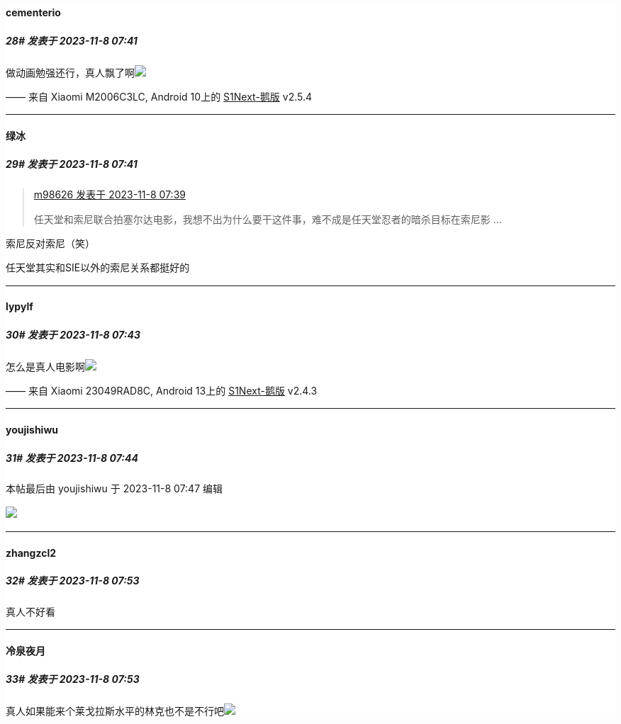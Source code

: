 ####  cementerio  
##### 28#       发表于 2023-11-8 07:41

做动画勉强还行，真人飘了啊<img src="https://static.saraba1st.com/image/smiley/face2017/067.png" referrerpolicy="no-referrer">

—— 来自 Xiaomi M2006C3LC, Android 10上的 [S1Next-鹅版](https://github.com/ykrank/S1-Next/releases) v2.5.4

*****

####  绿冰  
##### 29#       发表于 2023-11-8 07:41

<blockquote><a href="httphttps://bbs.saraba1st.com/2b/forum.php?mod=redirect&amp;goto=findpost&amp;pid=62975518&amp;ptid=2159877" target="_blank">m98626 发表于 2023-11-8 07:39</a>

任天堂和索尼联合拍塞尔达电影，我想不出为什么要干这件事，难不成是任天堂忍者的暗杀目标在索尼影 ...</blockquote>
索尼反对索尼（笑）

任天堂其实和SIE以外的索尼关系都挺好的

*****

####  lypylf  
##### 30#       发表于 2023-11-8 07:43

怎么是真人电影啊<img src="https://static.saraba1st.com/image/smiley/face2017/068.png" referrerpolicy="no-referrer">

—— 来自 Xiaomi 23049RAD8C, Android 13上的 [S1Next-鹅版](https://github.com/ykrank/S1-Next/releases) v2.4.3


*****

####  youjishiwu  
##### 31#       发表于 2023-11-8 07:44

 本帖最后由 youjishiwu 于 2023-11-8 07:47 编辑 

<img src="https://im.gurl.eu.org/file/666fe3776983a488c452f.jpg" referrerpolicy="no-referrer">

*****

####  zhangzcl2  
##### 32#       发表于 2023-11-8 07:53

真人不好看

*****

####  冷泉夜月  
##### 33#       发表于 2023-11-8 07:53

真人如果能来个莱戈拉斯水平的林克也不是不行吧<img src="https://static.saraba1st.com/image/smiley/face2017/066.png" referrerpolicy="no-referrer">
